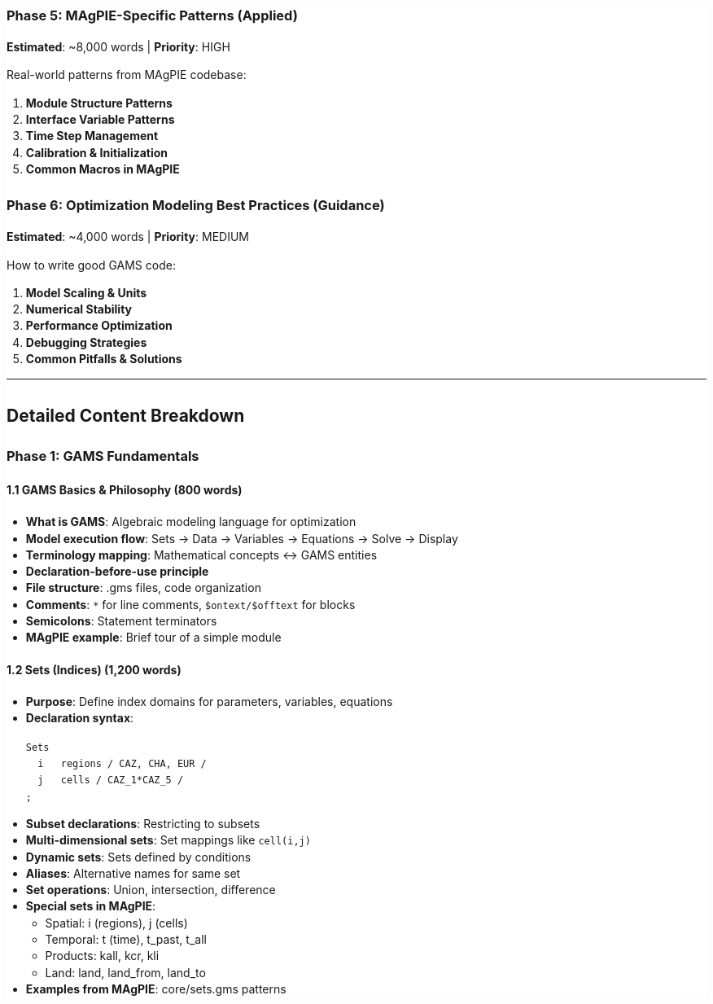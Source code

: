 ### Phase 5: MAgPIE-Specific Patterns (Applied)
**Estimated**: ~8,000 words | **Priority**: HIGH

Real-world patterns from MAgPIE codebase:
1. **Module Structure Patterns**
2. **Interface Variable Patterns**
3. **Time Step Management**
4. **Calibration & Initialization**
5. **Common Macros in MAgPIE**

### Phase 6: Optimization Modeling Best Practices (Guidance)
**Estimated**: ~4,000 words | **Priority**: MEDIUM

How to write good GAMS code:
1. **Model Scaling & Units**
2. **Numerical Stability**
3. **Performance Optimization**
4. **Debugging Strategies**
5. **Common Pitfalls & Solutions**

---

## Detailed Content Breakdown

### Phase 1: GAMS Fundamentals

#### 1.1 GAMS Basics & Philosophy (800 words)
- **What is GAMS**: Algebraic modeling language for optimization
- **Model execution flow**: Sets → Data → Variables → Equations → Solve → Display
- **Terminology mapping**: Mathematical concepts ↔ GAMS entities
- **Declaration-before-use principle**
- **File structure**: .gms files, code organization
- **Comments**: `*` for line comments, `$ontext/$offtext` for blocks
- **Semicolons**: Statement terminators
- **MAgPIE example**: Brief tour of a simple module

#### 1.2 Sets (Indices) (1,200 words)
- **Purpose**: Define index domains for parameters, variables, equations
- **Declaration syntax**:
  ```gams
  Sets
    i   regions / CAZ, CHA, EUR /
    j   cells / CAZ_1*CAZ_5 /
  ;
  ```
- **Subset declarations**: Restricting to subsets
- **Multi-dimensional sets**: Set mappings like `cell(i,j)`
- **Dynamic sets**: Sets defined by conditions
- **Aliases**: Alternative names for same set
- **Set operations**: Union, intersection, difference
- **Special sets in MAgPIE**:
  - Spatial: i (regions), j (cells)
  - Temporal: t (time), t_past, t_all
  - Products: kall, kcr, kli
  - Land: land, land_from, land_to
- **Examples from MAgPIE**: core/sets.gms patterns
